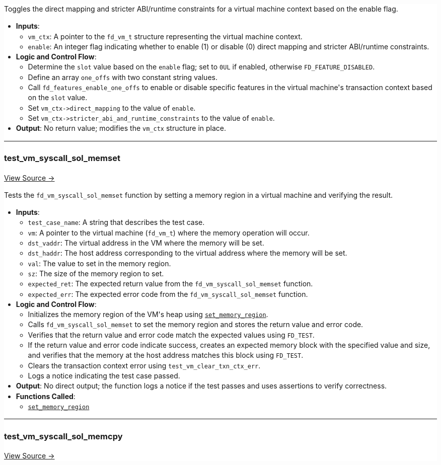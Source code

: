 Toggles the direct mapping and stricter ABI/runtime constraints for a virtual machine context based on the enable flag.
- **Inputs**:
    - ``vm_ctx``: A pointer to the `fd_vm_t` structure representing the virtual machine context.
    - ``enable``: An integer flag indicating whether to enable (1) or disable (0) direct mapping and stricter ABI/runtime constraints.
- **Logic and Control Flow**:
    - Determine the `slot` value based on the `enable` flag; set to `0UL` if enabled, otherwise `FD_FEATURE_DISABLED`.
    - Define an array `one_offs` with two constant string values.
    - Call `fd_features_enable_one_offs` to enable or disable specific features in the virtual machine's transaction context based on the `slot` value.
    - Set `vm_ctx->direct_mapping` to the value of `enable`.
    - Set `vm_ctx->stricter_abi_and_runtime_constraints` to the value of `enable`.
- **Output**: No return value; modifies the `vm_ctx` structure in place.


---
### test\_vm\_syscall\_sol\_memset
[View Source →](<../../../../../../src/flamenco/vm/syscall/test_vm_syscalls.c#L15>)

Tests the `fd_vm_syscall_sol_memset` function by setting a memory region in a virtual machine and verifying the result.
- **Inputs**:
    - `test_case_name`: A string that describes the test case.
    - `vm`: A pointer to the virtual machine (`fd_vm_t`) where the memory operation will occur.
    - `dst_vaddr`: The virtual address in the VM where the memory will be set.
    - `dst_haddr`: The host address corresponding to the virtual address where the memory will be set.
    - `val`: The value to set in the memory region.
    - `sz`: The size of the memory region to set.
    - `expected_ret`: The expected return value from the `fd_vm_syscall_sol_memset` function.
    - `expected_err`: The expected error code from the `fd_vm_syscall_sol_memset` function.
- **Logic and Control Flow**:
    - Initializes the memory region of the VM's heap using [`set_memory_region`](<#set_memory_region>).
    - Calls `fd_vm_syscall_sol_memset` to set the memory region and stores the return value and error code.
    - Verifies that the return value and error code match the expected values using `FD_TEST`.
    - If the return value and error code indicate success, creates an expected memory block with the specified value and size, and verifies that the memory at the host address matches this block using `FD_TEST`.
    - Clears the transaction context error using `test_vm_clear_txn_ctx_err`.
    - Logs a notice indicating the test case passed.
- **Output**: No direct output; the function logs a notice if the test passes and uses assertions to verify correctness.
- **Functions Called**:
    - [`set_memory_region`](<#set_memory_region>)


---
### test\_vm\_syscall\_sol\_memcpy
[View Source →](<../../../../../../src/flamenco/vm/syscall/test_vm_syscalls.c#L41>)
